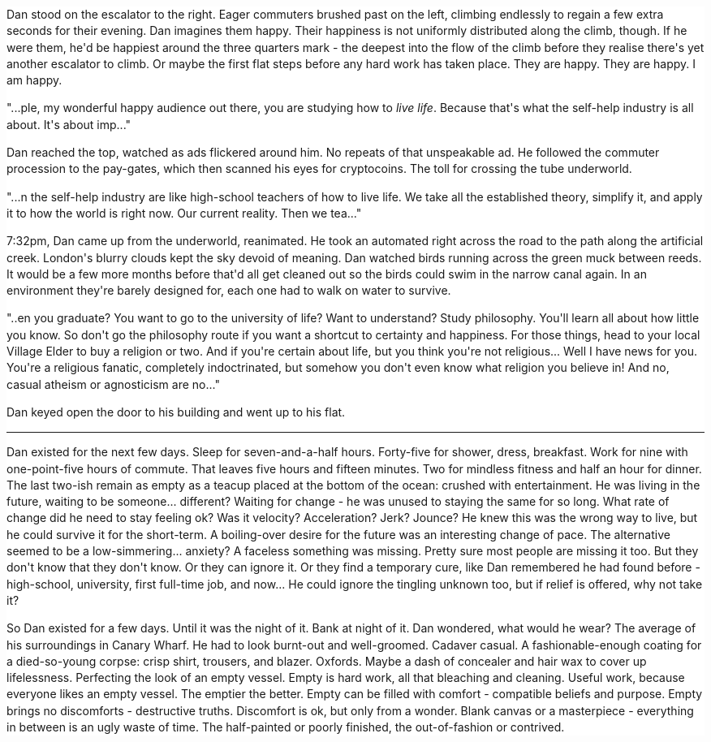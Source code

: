Dan stood on the escalator to the right. Eager commuters brushed past on the left, climbing endlessly to regain a few extra seconds for their evening. Dan imagines them happy. Their happiness is not uniformly distributed along the climb, though. If he were them, he'd be happiest around the three quarters mark - the deepest into the flow of the climb before they realise there's yet another escalator to climb. Or maybe the first flat steps before any hard work has taken place. They are happy. They are happy. I am happy.

"...ple, my wonderful happy audience out there, you are studying how to *live life*. Because that's what the self-help industry is all about. It's about imp..."

Dan reached the top, watched as ads flickered around him. No repeats of that unspeakable ad. He followed the commuter procession to the pay-gates, which then scanned his eyes for cryptocoins. The toll for crossing the tube underworld.

"...n the self-help industry are like high-school teachers of how to live life. We take all the established theory, simplify it, and apply it to how the world is right now. Our current reality. Then we tea..."

7:32pm, Dan came up from the underworld, reanimated. He took an automated right across the road to the path along the artificial creek. London's blurry clouds kept the sky devoid of meaning. Dan watched birds running across the green muck between reeds. It would be a few more months before that'd all get cleaned out so the birds could swim in the narrow canal again. In an environment they're barely designed for, each one had to walk on water to survive.

"..en you graduate? You want to go to the university of life? Want to understand? Study philosophy. You'll learn all about how little you know. So don't go the philosophy route if you want a shortcut to certainty and happiness. For those things, head to your local Village Elder to buy a religion or two. And if you're certain about life, but you think you're not religious... Well I have news for you. You're a religious fanatic, completely indoctrinated, but somehow you don't even know what religion you believe in! And no, casual atheism or agnosticism are no..."
 
Dan keyed open the door to his building and went up to his flat.

---

Dan existed for the next few days. Sleep for seven-and-a-half hours. Forty-five for shower, dress, breakfast. Work for nine with one-point-five hours of commute. That leaves five hours and fifteen minutes. Two for mindless fitness and half an hour for dinner. The last two-ish remain as empty as a teacup placed at the bottom of the ocean: crushed with entertainment. He was living in the future, waiting to be someone... different? Waiting for change - he was unused to staying the same for so long. What rate of change did he need to stay feeling ok? Was it velocity? Acceleration? Jerk? Jounce? He knew this was the wrong way to live, but he could survive it for the short-term. A boiling-over desire for the future was an interesting change of pace. The alternative seemed to be a low-simmering... anxiety? A faceless something was missing. Pretty sure most people are missing it too. But they don't know that they don't know. Or they can ignore it. Or they find a temporary cure, like Dan remembered he had found before - high-school, university, first full-time job, and now... He could ignore the tingling unknown too, but if relief is offered, why not take it?

So Dan existed for a few days. Until it was the night of it. Bank at night of it. Dan wondered, what would he wear? The average of his surroundings in Canary Wharf. He had to look burnt-out and well-groomed. Cadaver casual. A fashionable-enough coating for a died-so-young corpse: crisp shirt, trousers, and blazer. Oxfords. Maybe a dash of concealer and hair wax to cover up lifelessness. Perfecting the look of an empty vessel. Empty is hard work, all that bleaching and cleaning. Useful work, because everyone likes an empty vessel. The emptier the better. Empty can be filled with comfort - compatible beliefs and purpose. Empty brings no discomforts - destructive truths. Discomfort is ok, but only from a wonder. Blank canvas or a masterpiece - everything in between is an ugly waste of time. The half-painted or poorly finished, the out-of-fashion or contrived.
